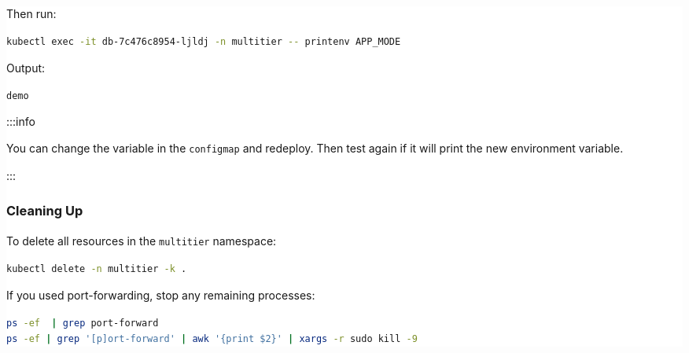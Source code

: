 Then run:

```bash
kubectl exec -it db-7c476c8954-ljldj -n multitier -- printenv APP_MODE
```

Output:

```bash
demo
```

:::info 

You can change the variable in the `configmap` and redeploy. Then test again if it will print the new environment variable.

:::


### Cleaning Up

To delete all resources in the `multitier` namespace:

```bash
kubectl delete -n multitier -k .
```

If you used port-forwarding, stop any remaining processes:

```bash
ps -ef  | grep port-forward
ps -ef | grep '[p]ort-forward' | awk '{print $2}' | xargs -r sudo kill -9
```